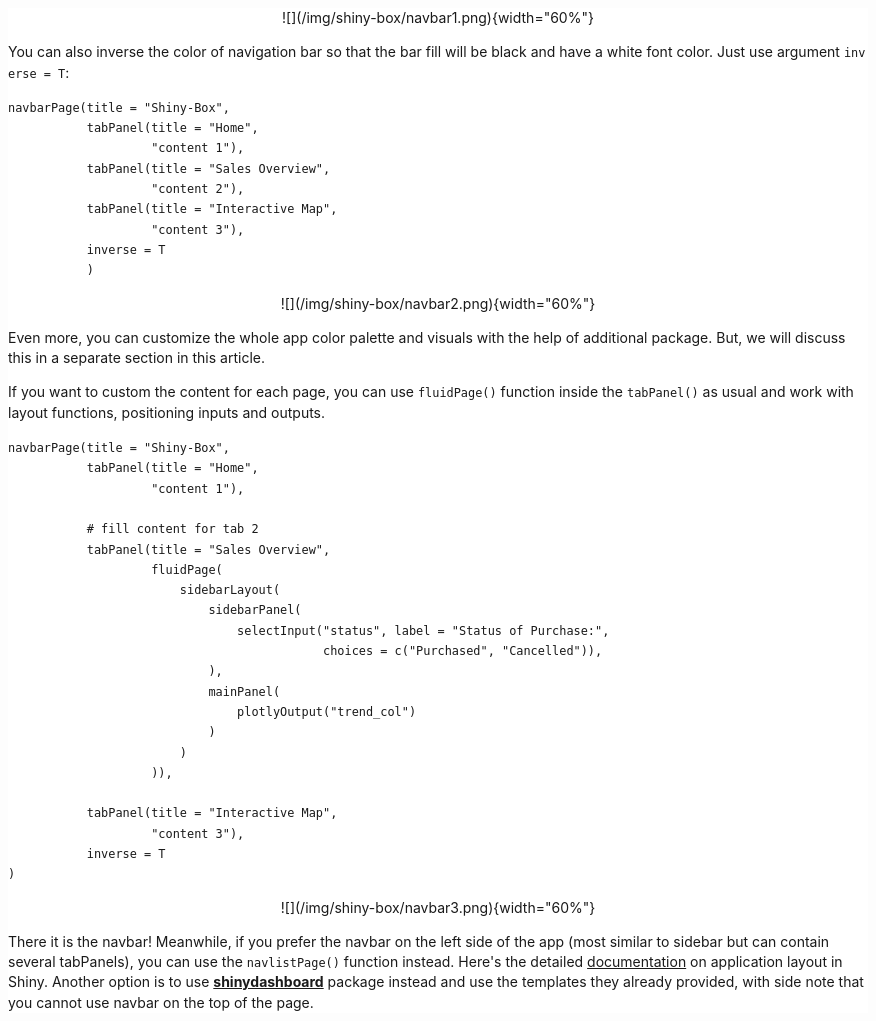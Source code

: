 <center> ![](/img/shiny-box/navbar1.png){width="60%"} </center>

You can also inverse the color of navigation bar so that the bar fill will be black and have a white font color. Just use argument `inverse = T`:

```
navbarPage(title = "Shiny-Box",
           tabPanel(title = "Home", 
                    "content 1"),
           tabPanel(title = "Sales Overview",
                    "content 2"),
           tabPanel(title = "Interactive Map",
                    "content 3"),
           inverse = T
           )
```

<center> ![](/img/shiny-box/navbar2.png){width="60%"} </center>

Even more, you can customize the whole app color palette and visuals with the help of additional package. But, we will discuss this in a separate section in this article.

If you want to custom the content for each page, you can use `fluidPage()` function inside the `tabPanel()` as usual and work with layout functions, positioning inputs and outputs.

```
navbarPage(title = "Shiny-Box",
           tabPanel(title = "Home", 
                    "content 1"),
           
           # fill content for tab 2
           tabPanel(title = "Sales Overview",
                    fluidPage(
                        sidebarLayout(
                            sidebarPanel(
                                selectInput("status", label = "Status of Purchase:",
                                            choices = c("Purchased", "Cancelled")),
                            ),
                            mainPanel(
                                plotlyOutput("trend_col")
                            )
                        )
                    )),
           
           tabPanel(title = "Interactive Map",
                    "content 3"),
           inverse = T
)
```

<center> ![](/img/shiny-box/navbar3.png){width="60%"} </center>

There it is the navbar! Meanwhile, if you prefer the navbar on the left side of the app (most similar to sidebar but can contain several tabPanels), you can use the `navlistPage()` function instead. Here's the detailed [documentation](https://shiny.rstudio.com/articles/layout-guide.html) on application layout in Shiny. Another option is to use [**shinydashboard**](https://rstudio.github.io/shinydashboard/) package instead and use the templates they already provided, with side note that you cannot use navbar on the top of the page.
